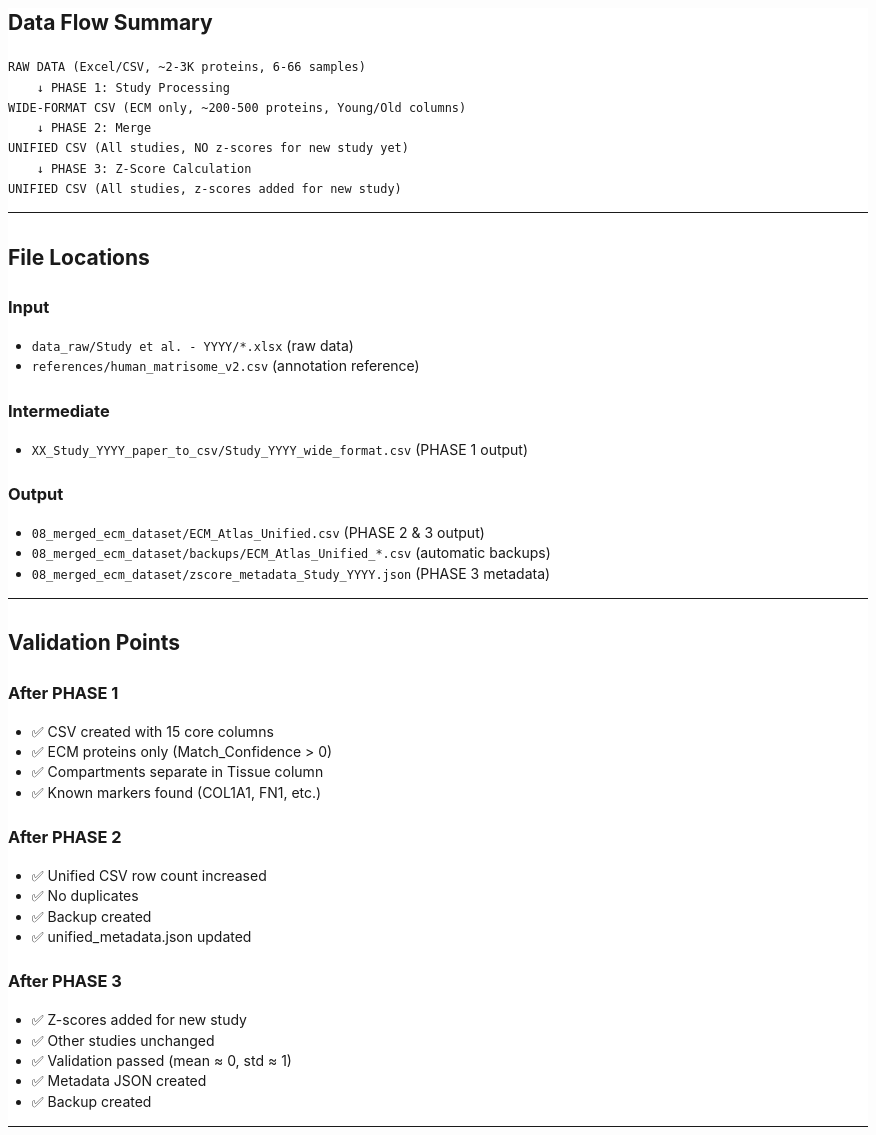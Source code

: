 
## Data Flow Summary

```
RAW DATA (Excel/CSV, ~2-3K proteins, 6-66 samples)
    ↓ PHASE 1: Study Processing
WIDE-FORMAT CSV (ECM only, ~200-500 proteins, Young/Old columns)
    ↓ PHASE 2: Merge
UNIFIED CSV (All studies, NO z-scores for new study yet)
    ↓ PHASE 3: Z-Score Calculation
UNIFIED CSV (All studies, z-scores added for new study)
```

---

## File Locations

### Input
- `data_raw/Study et al. - YYYY/*.xlsx` (raw data)
- `references/human_matrisome_v2.csv` (annotation reference)

### Intermediate
- `XX_Study_YYYY_paper_to_csv/Study_YYYY_wide_format.csv` (PHASE 1 output)

### Output
- `08_merged_ecm_dataset/ECM_Atlas_Unified.csv` (PHASE 2 & 3 output)
- `08_merged_ecm_dataset/backups/ECM_Atlas_Unified_*.csv` (automatic backups)
- `08_merged_ecm_dataset/zscore_metadata_Study_YYYY.json` (PHASE 3 metadata)

---

## Validation Points

### After PHASE 1
- ✅ CSV created with 15 core columns
- ✅ ECM proteins only (Match_Confidence > 0)
- ✅ Compartments separate in Tissue column
- ✅ Known markers found (COL1A1, FN1, etc.)

### After PHASE 2
- ✅ Unified CSV row count increased
- ✅ No duplicates
- ✅ Backup created
- ✅ unified_metadata.json updated

### After PHASE 3
- ✅ Z-scores added for new study
- ✅ Other studies unchanged
- ✅ Validation passed (mean ≈ 0, std ≈ 1)
- ✅ Metadata JSON created
- ✅ Backup created

---